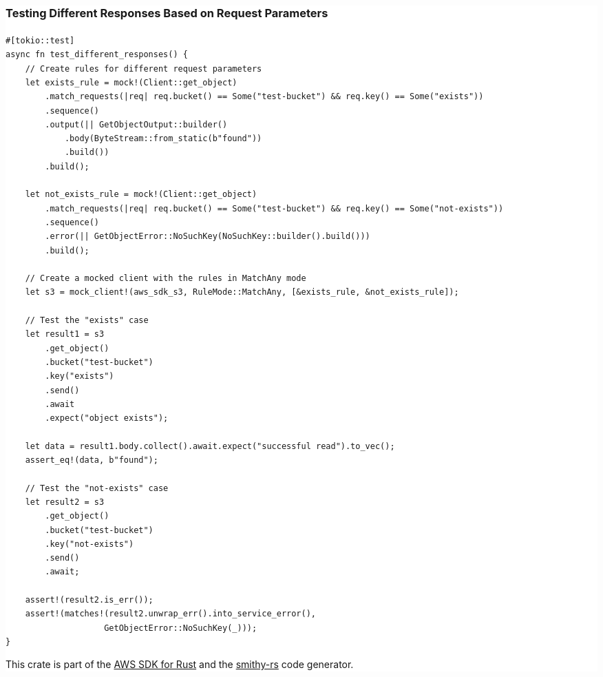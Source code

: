 
### Testing Different Responses Based on Request Parameters

```rust,ignore
#[tokio::test]
async fn test_different_responses() {
    // Create rules for different request parameters
    let exists_rule = mock!(Client::get_object)
        .match_requests(|req| req.bucket() == Some("test-bucket") && req.key() == Some("exists"))
        .sequence()
        .output(|| GetObjectOutput::builder()
            .body(ByteStream::from_static(b"found"))
            .build())
        .build();

    let not_exists_rule = mock!(Client::get_object)
        .match_requests(|req| req.bucket() == Some("test-bucket") && req.key() == Some("not-exists"))
        .sequence()
        .error(|| GetObjectError::NoSuchKey(NoSuchKey::builder().build()))
        .build();

    // Create a mocked client with the rules in MatchAny mode
    let s3 = mock_client!(aws_sdk_s3, RuleMode::MatchAny, [&exists_rule, &not_exists_rule]);

    // Test the "exists" case
    let result1 = s3
        .get_object()
        .bucket("test-bucket")
        .key("exists")
        .send()
        .await
        .expect("object exists");

    let data = result1.body.collect().await.expect("successful read").to_vec();
    assert_eq!(data, b"found");

    // Test the "not-exists" case
    let result2 = s3
        .get_object()
        .bucket("test-bucket")
        .key("not-exists")
        .send()
        .await;

    assert!(result2.is_err());
    assert!(matches!(result2.unwrap_err().into_service_error(),
                    GetObjectError::NoSuchKey(_)));
}
```


This crate is part of the [AWS SDK for Rust](https://awslabs.github.io/aws-sdk-rust/) and the [smithy-rs](https://github.com/smithy-lang/smithy-rs) code generator.

